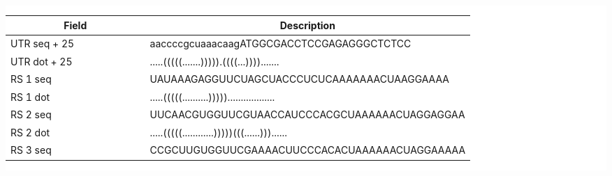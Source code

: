 
<div style="overflow-x:auto;">

<table>
<colgroup>
<col width="30%" />
<col width="70%" />
</colgroup>
<thead>
<tr class="header">
<th>Field</th>
<th>Description</th>
</tr>
</thead>
<tbody>
<tr>
<td markdown="span">UTR seq + 25 </td>
<td markdown="span"> aaccccgcuaaacaagATGGCGACCTCCGAGAGGGCTCTCC </td>
</tr>
<tr>
<td markdown="span">UTR dot + 25  </td>
<td markdown="span"> .....(((((.......))))).((((...)))).......
</td>
</tr>


<tr>
<td markdown="span">RS 1 seq </td>
<td markdown="span"> UAUAAAGAGGUUCUAGCUACCCUCUCAAAAAAACUAAGGAAAA
</td>
</tr>


<tr>
<td markdown="span">RS 1 dot </td>
<td markdown="span"> .....(((((..........)))))..................
</td>
</tr>


<tr>
<td markdown="span">RS 2 seq </td>
<td markdown="span"> UUCAACGUGGUUCGUAACCAUCCCACGCUAAAAAACUAGGAGGAA
</td>
</tr>


<tr>
<td markdown="span">RS 2 dot </td>
<td markdown="span"> .....(((((............)))))(((......)))......
</td>
</tr>


<tr>
<td markdown="span">RS 3 seq </td>
<td markdown="span"> CCGCUUGUGGUUCGAAAACUUCCCACACUAAAAAACUAGGAAAAA
</td>
</tr>
